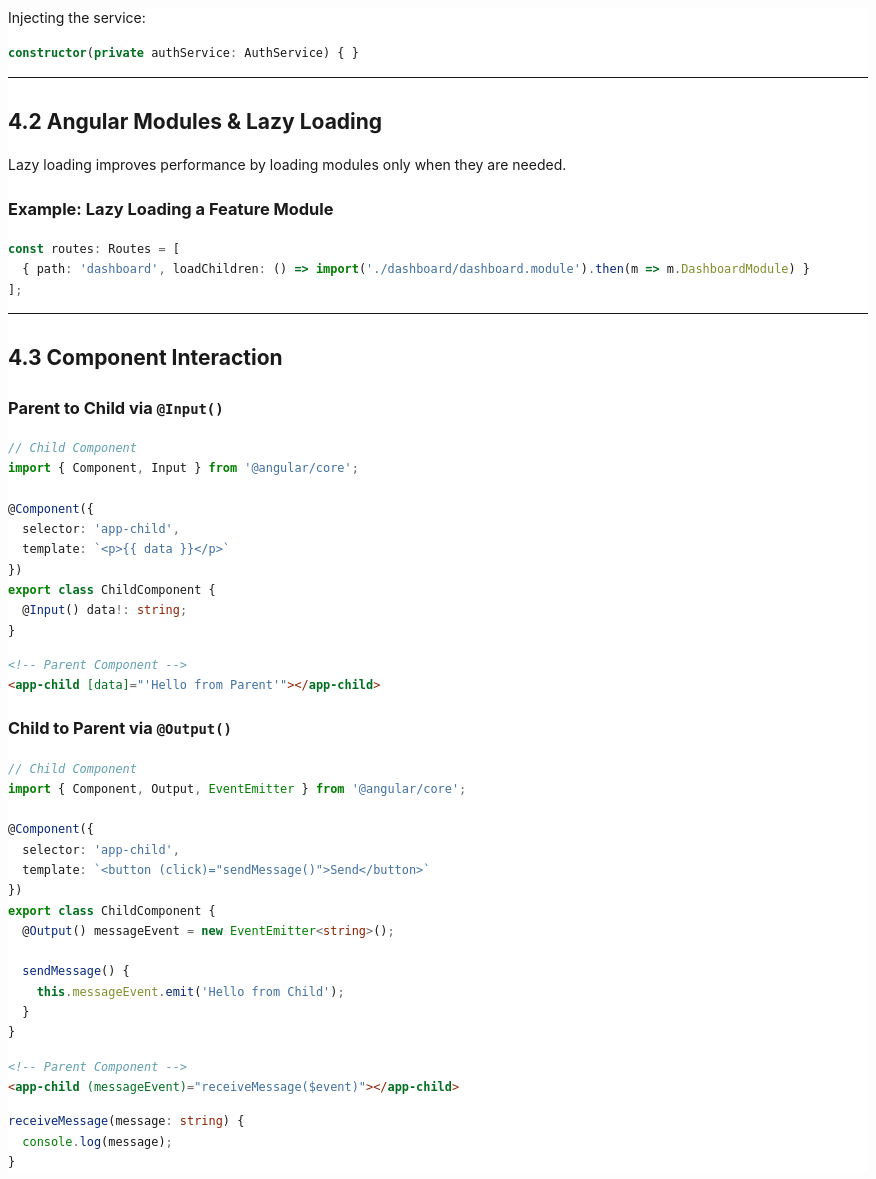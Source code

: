Injecting the service:
```typescript
constructor(private authService: AuthService) { }
```

---

## **4.2 Angular Modules & Lazy Loading**
Lazy loading improves performance by loading modules only when they are needed.

### **Example: Lazy Loading a Feature Module**
```typescript
const routes: Routes = [
  { path: 'dashboard', loadChildren: () => import('./dashboard/dashboard.module').then(m => m.DashboardModule) }
];
```

---

## **4.3 Component Interaction**
### **Parent to Child via `@Input()`**
```typescript
// Child Component
import { Component, Input } from '@angular/core';

@Component({
  selector: 'app-child',
  template: `<p>{{ data }}</p>`
})
export class ChildComponent {
  @Input() data!: string;
}
```
```html
<!-- Parent Component -->
<app-child [data]="'Hello from Parent'"></app-child>
```

### **Child to Parent via `@Output()`**
```typescript
// Child Component
import { Component, Output, EventEmitter } from '@angular/core';

@Component({
  selector: 'app-child',
  template: `<button (click)="sendMessage()">Send</button>`
})
export class ChildComponent {
  @Output() messageEvent = new EventEmitter<string>();

  sendMessage() {
    this.messageEvent.emit('Hello from Child');
  }
}
```
```html
<!-- Parent Component -->
<app-child (messageEvent)="receiveMessage($event)"></app-child>
```
```typescript
receiveMessage(message: string) {
  console.log(message);
}
```